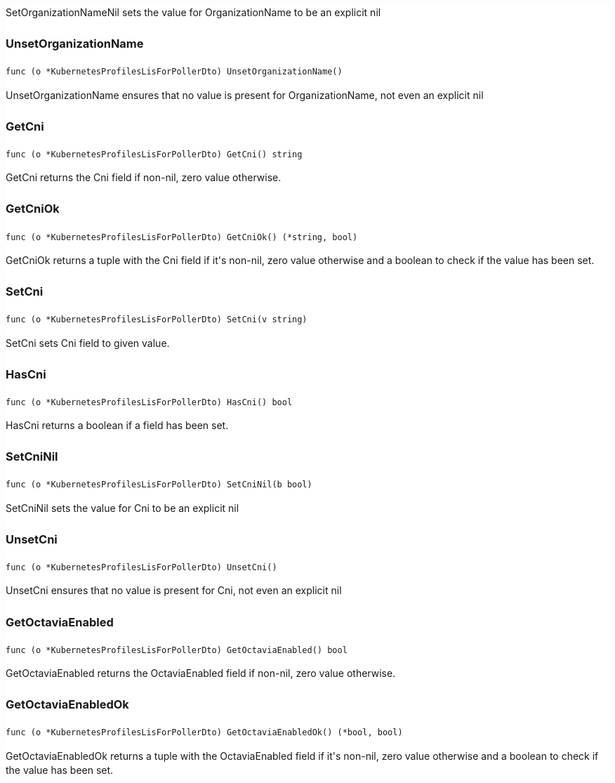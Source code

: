  SetOrganizationNameNil sets the value for OrganizationName to be an explicit nil

### UnsetOrganizationName
`func (o *KubernetesProfilesLisForPollerDto) UnsetOrganizationName()`

UnsetOrganizationName ensures that no value is present for OrganizationName, not even an explicit nil
### GetCni

`func (o *KubernetesProfilesLisForPollerDto) GetCni() string`

GetCni returns the Cni field if non-nil, zero value otherwise.

### GetCniOk

`func (o *KubernetesProfilesLisForPollerDto) GetCniOk() (*string, bool)`

GetCniOk returns a tuple with the Cni field if it's non-nil, zero value otherwise
and a boolean to check if the value has been set.

### SetCni

`func (o *KubernetesProfilesLisForPollerDto) SetCni(v string)`

SetCni sets Cni field to given value.

### HasCni

`func (o *KubernetesProfilesLisForPollerDto) HasCni() bool`

HasCni returns a boolean if a field has been set.

### SetCniNil

`func (o *KubernetesProfilesLisForPollerDto) SetCniNil(b bool)`

 SetCniNil sets the value for Cni to be an explicit nil

### UnsetCni
`func (o *KubernetesProfilesLisForPollerDto) UnsetCni()`

UnsetCni ensures that no value is present for Cni, not even an explicit nil
### GetOctaviaEnabled

`func (o *KubernetesProfilesLisForPollerDto) GetOctaviaEnabled() bool`

GetOctaviaEnabled returns the OctaviaEnabled field if non-nil, zero value otherwise.

### GetOctaviaEnabledOk

`func (o *KubernetesProfilesLisForPollerDto) GetOctaviaEnabledOk() (*bool, bool)`

GetOctaviaEnabledOk returns a tuple with the OctaviaEnabled field if it's non-nil, zero value otherwise
and a boolean to check if the value has been set.
